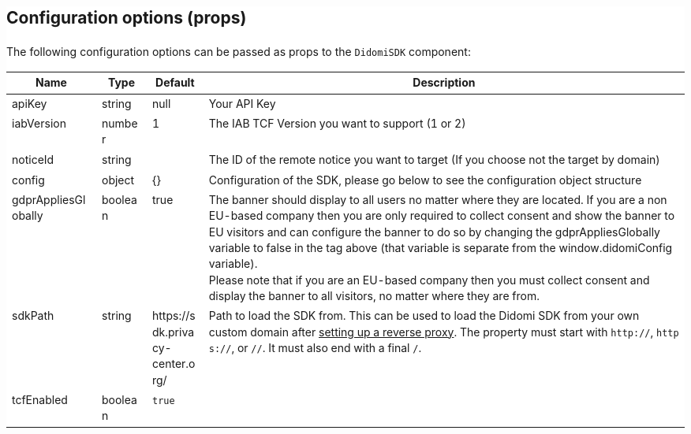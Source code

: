 ## Configuration options (props)

The following configuration options can be passed as props to the `DidomiSDK` component:

<table>
  <thead>
    <tr>
      <th style="width: 100px;">Name</th>
      <th style="width: 50px;">Type</th>
      <th>Default</th>
      <th>Description</th>
    </tr>
  </thead>
  <tbody>
    <tr>
      <td>apiKey</td>
      <td>string</td>
      <td>null</td>
      <td>Your API Key</td>
    </tr>
    <tr>
      <td>iabVersion</td>
      <td>number</td>
      <td>1</td>
      <td>The IAB TCF Version you want to support (1 or 2)</td>
    </tr>
    <tr>
      <td>noticeId</td>
      <td>string</td>
      <td></td>
      <td>The ID of the remote notice you want to target (If you choose not the target by domain)</td>
    </tr>
    <tr>
      <td>config</td>
      <td>object</td>
      <td>{}</td>
      <td>Configuration of the SDK, please go below to see the configuration object structure</td>
    </tr>
    <tr>
      <td>gdprAppliesGlobally</td>
      <td>boolean</td>
      <td>true</td>
      <td>The banner should display to all users no matter where they are located. If you are a non EU-based company then you are only required to collect consent and show the banner to EU visitors and can configure the banner to do so by changing the  gdprAppliesGlobally variable to false in the tag above (that variable is separate from the window.didomiConfig variable).<br>
      Please note that if you are an EU-based company then you must collect consent and display the banner to all visitors, no matter where they are from.</td>
    </tr>
    <tr>
      <td>sdkPath</td>
      <td>string</td>
      <td>https://sdk.privacy-center.org/</td>
      <td>Path to load the SDK from. This can be used to load the Didomi SDK from your own custom domain after <a href="https://developers.didomi.io/cmp/web-sdk/self-hosting">setting up a reverse proxy</a>. The property must start with <code>http://</code>, <code>https://</code>, or <code>//</code>. It must also end with a final <code>/</code>.</td>
    </tr>
    <tr>
      <td>tcfEnabled</td>
      <td>boolean</td>
      <td><code>true</code></td>